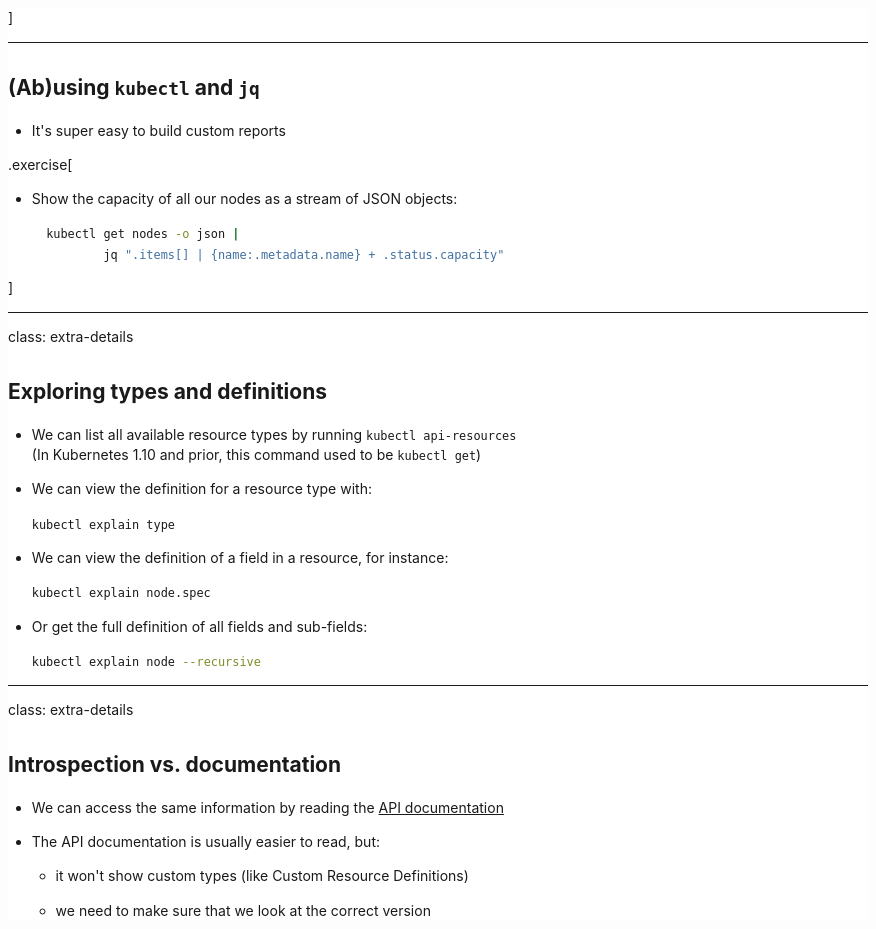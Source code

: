 ]

---

## (Ab)using `kubectl` and `jq`

- It's super easy to build custom reports

.exercise[

- Show the capacity of all our nodes as a stream of JSON objects:
  ```bash
    kubectl get nodes -o json |
            jq ".items[] | {name:.metadata.name} + .status.capacity"
  ```

]

---

class: extra-details

## Exploring types and definitions

- We can list all available resource types by running `kubectl api-resources`
  <br/>
  (In Kubernetes 1.10 and prior, this command used to be `kubectl get`)

- We can view the definition for a resource type with:
  ```bash
  kubectl explain type
  ```

- We can view the definition of a field in a resource, for instance:
  ```bash
  kubectl explain node.spec
  ```

- Or get the full definition of all fields and sub-fields:
  ```bash
  kubectl explain node --recursive
  ```

---

class: extra-details

## Introspection vs. documentation

- We can access the same information by reading the [API documentation](https://kubernetes.io/docs/reference/#api-reference)

- The API documentation is usually easier to read, but:

  - it won't show custom types (like Custom Resource Definitions)

  - we need to make sure that we look at the correct version
